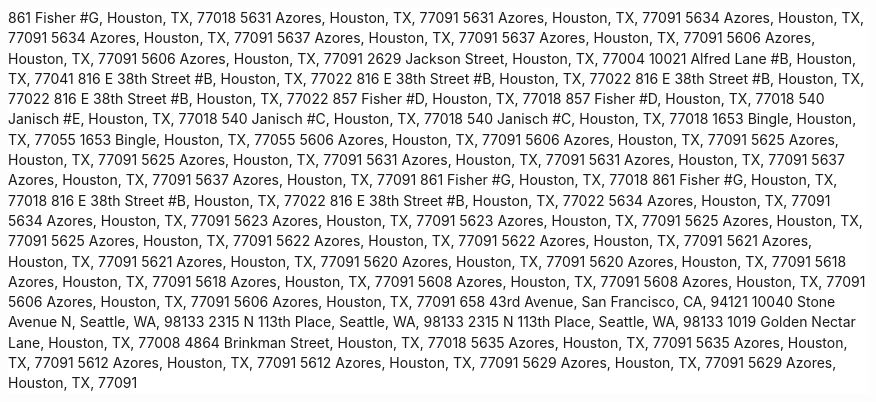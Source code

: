 861 Fisher #G, Houston, TX, 77018
5631 Azores, Houston, TX, 77091
5631 Azores, Houston, TX, 77091
5634 Azores, Houston, TX, 77091
5634 Azores, Houston, TX, 77091
5637 Azores, Houston, TX, 77091
5637 Azores, Houston, TX, 77091
5606 Azores, Houston, TX, 77091
5606 Azores, Houston, TX, 77091
2629 Jackson Street, Houston, TX, 77004
10021 Alfred Lane #B, Houston, TX, 77041
816 E 38th Street #B, Houston, TX, 77022
816 E 38th Street #B, Houston, TX, 77022
816 E 38th Street #B, Houston, TX, 77022
816 E 38th Street #B, Houston, TX, 77022
857 Fisher #D, Houston, TX, 77018
857 Fisher #D, Houston, TX, 77018
540 Janisch #E, Houston, TX, 77018
540 Janisch #C, Houston, TX, 77018
540 Janisch #C, Houston, TX, 77018
1653 Bingle, Houston, TX, 77055
1653 Bingle, Houston, TX, 77055
5606 Azores, Houston, TX, 77091
5606 Azores, Houston, TX, 77091
5625 Azores, Houston, TX, 77091
5625 Azores, Houston, TX, 77091
5631 Azores, Houston, TX, 77091
5631 Azores, Houston, TX, 77091
5637 Azores, Houston, TX, 77091
5637 Azores, Houston, TX, 77091
861 Fisher #G, Houston, TX, 77018
861 Fisher #G, Houston, TX, 77018
816 E 38th Street #B, Houston, TX, 77022
816 E 38th Street #B, Houston, TX, 77022
5634 Azores, Houston, TX, 77091
5634 Azores, Houston, TX, 77091
5623 Azores, Houston, TX, 77091
5623 Azores, Houston, TX, 77091
5625 Azores, Houston, TX, 77091
5625 Azores, Houston, TX, 77091
5622 Azores, Houston, TX, 77091
5622 Azores, Houston, TX, 77091
5621 Azores, Houston, TX, 77091
5621 Azores, Houston, TX, 77091
5620 Azores, Houston, TX, 77091
5620 Azores, Houston, TX, 77091
5618 Azores, Houston, TX, 77091
5618 Azores, Houston, TX, 77091
5608 Azores, Houston, TX, 77091
5608 Azores, Houston, TX, 77091
5606 Azores, Houston, TX, 77091
5606 Azores, Houston, TX, 77091
658 43rd Avenue, San Francisco, CA, 94121
10040 Stone Avenue N, Seattle, WA, 98133
2315 N 113th Place, Seattle, WA, 98133
2315 N 113th Place, Seattle, WA, 98133
1019 Golden Nectar Lane, Houston, TX, 77008
4864 Brinkman Street, Houston, TX, 77018
5635 Azores, Houston, TX, 77091
5635 Azores, Houston, TX, 77091
5612 Azores, Houston, TX, 77091
5612 Azores, Houston, TX, 77091
5629 Azores, Houston, TX, 77091
5629 Azores, Houston, TX, 77091